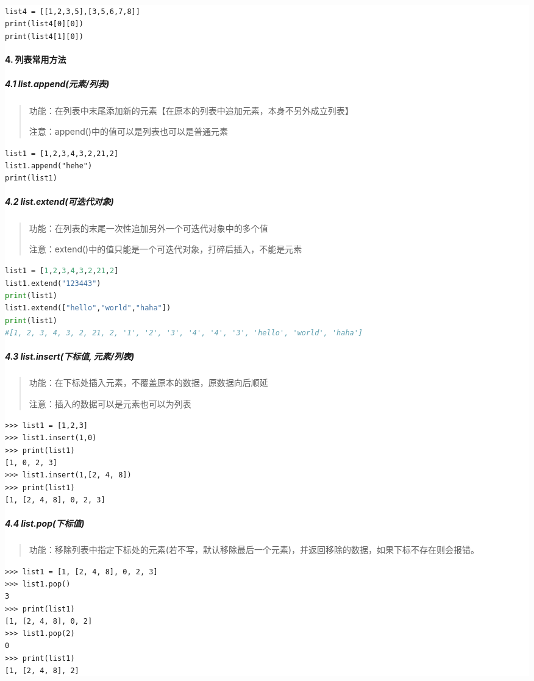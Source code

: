 ```
list4 = [[1,2,3,5],[3,5,6,7,8]]
print(list4[0][0])
print(list4[1][0])
```

#### 4. 列表常用方法

##### 4.1 list.append(元素/列表)

> 功能：在列表中末尾添加新的元素【在原本的列表中追加元素，本身不另外成立列表】
>
> 注意：append()中的值可以是列表也可以是普通元素

```
list1 = [1,2,3,4,3,2,21,2]
list1.append("hehe")
print(list1)
```

##### 4.2 list.extend(可迭代对象)

> 功能：在列表的末尾一次性追加另外一个可迭代对象中的多个值
>
> 注意：extend()中的值只能是一个可迭代对象，打碎后插入，不能是元素

```python
list1 = [1,2,3,4,3,2,21,2]
list1.extend("123443")
print(list1)
list1.extend(["hello","world","haha"])
print(list1)
#[1, 2, 3, 4, 3, 2, 21, 2, '1', '2', '3', '4', '4', '3', 'hello', 'world', 'haha']
```

##### 4.3 list.insert(下标值, 元素/列表)

> 功能：在下标处插入元素，不覆盖原本的数据，原数据向后顺延
>
> 注意：插入的数据可以是元素也可以为列表

```
>>> list1 = [1,2,3]
>>> list1.insert(1,0)
>>> print(list1)
[1, 0, 2, 3]
>>> list1.insert(1,[2, 4, 8])
>>> print(list1)
[1, [2, 4, 8], 0, 2, 3]
```

##### 4.4 list.pop(下标值)

> 功能：移除列表中指定下标处的元素(若不写，默认移除最后一个元素)，并返回移除的数据，如果下标不存在则会报错。

```
>>> list1 = [1, [2, 4, 8], 0, 2, 3]
>>> list1.pop()
3
>>> print(list1)
[1, [2, 4, 8], 0, 2]
>>> list1.pop(2)
0
>>> print(list1)
[1, [2, 4, 8], 2]
```

